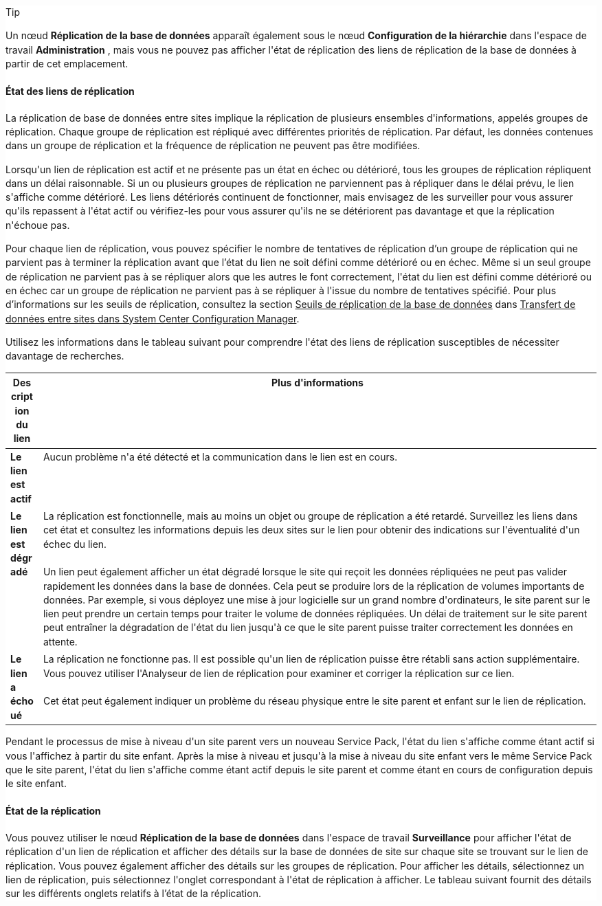> [!TIP]  
>  Un nœud **Réplication de la base de données** apparaît également sous le nœud **Configuration de la hiérarchie** dans l'espace de travail **Administration** , mais vous ne pouvez pas afficher l'état de réplication des liens de réplication de la base de données à partir de cet emplacement.  

####  <a name="a-namebkmkmonitorreplicationlinksa-replication-link-status"></a><a name="BKMK_MonitorReplicationLinks"></a> État des liens de réplication  
La réplication de base de données entre sites implique la réplication de plusieurs ensembles d'informations, appelés groupes de réplication. Chaque groupe de réplication est répliqué avec différentes priorités de réplication. Par défaut, les données contenues dans un groupe de réplication et la fréquence de réplication ne peuvent pas être modifiées.  

 Lorsqu'un lien de réplication est actif et ne présente pas un état en échec ou détérioré, tous les groupes de réplication répliquent dans un délai raisonnable. Si un ou plusieurs groupes de réplication ne parviennent pas à répliquer dans le délai prévu, le lien s'affiche comme détérioré. Les liens détériorés continuent de fonctionner, mais envisagez de les surveiller pour vous assurer qu'ils repassent à l'état actif ou vérifiez-les pour vous assurer qu'ils ne se détériorent pas davantage et que la réplication n'échoue pas.  

 Pour chaque lien de réplication, vous pouvez spécifier le nombre de tentatives de réplication d’un groupe de réplication qui ne parvient pas à terminer la réplication avant que l’état du lien ne soit défini comme détérioré ou en échec. Même si un seul groupe de réplication ne parvient pas à se répliquer alors que les autres le font correctement, l'état du lien est défini comme détérioré ou en échec car un groupe de réplication ne parvient pas à se répliquer à l'issue du nombre de tentatives spécifié. Pour plus d’informations sur les seuils de réplication, consultez la section [Seuils de réplication de la base de données](../../../core/servers/manage/data-transfers-between-sites.md#BKMK_DBRepThresholds) dans [Transfert de données entre sites dans System Center Configuration Manager](../../../core/servers/manage/data-transfers-between-sites.md).  

 Utilisez les informations dans le tableau suivant pour comprendre l'état des liens de réplication susceptibles de nécessiter davantage de recherches.  

|Description du lien|Plus d'informations|  
|----------------------|----------------------|  
|**Le lien est actif**|Aucun problème n'a été détecté et la communication dans le lien est en cours.|  
|**Le lien est dégradé**|La réplication est fonctionnelle, mais au moins un objet ou groupe de réplication a été retardé. Surveillez les liens dans cet état et consultez les informations depuis les deux sites sur le lien pour obtenir des indications sur l'éventualité d'un échec du lien.<br /><br /> Un lien peut également afficher un état dégradé lorsque le site qui reçoit les données répliquées ne peut pas valider rapidement les données dans la base de données. Cela peut se produire lors de la réplication de volumes importants de données. Par exemple, si vous déployez une mise à jour logicielle sur un grand nombre d'ordinateurs, le site parent sur le lien peut prendre un certain temps pour traiter le volume de données répliquées. Un délai de traitement sur le site parent peut entraîner la dégradation de l'état du lien jusqu'à ce que le site parent puisse traiter correctement les données en attente.|  
|**Le lien a échoué**|La réplication ne fonctionne pas. Il est possible qu'un lien de réplication puisse être rétabli sans action supplémentaire. Vous pouvez utiliser l'Analyseur de lien de réplication pour examiner et corriger la réplication sur ce lien.<br /><br /> Cet état peut également indiquer un problème du réseau physique entre le site parent et enfant sur le lien de réplication.|  

 Pendant le processus de mise à niveau d'un site parent vers un nouveau Service Pack, l'état du lien s'affiche comme étant actif si vous l'affichez à partir du site enfant. Après la mise à niveau et jusqu'à la mise à niveau du site enfant vers le même Service Pack que le site parent, l'état du lien s'affiche comme étant actif depuis le site parent et comme étant en cours de configuration depuis le site enfant.  

####  <a name="a-namebkmkmonitorreplicationstatusa-replication-status"></a><a name="BKMK_MonitorReplicationStatus"></a> État de la réplication  
 Vous pouvez utiliser le nœud **Réplication de la base de données** dans l'espace de travail **Surveillance** pour afficher l'état de réplication d'un lien de réplication et afficher des détails sur la base de données de site sur chaque site se trouvant sur le lien de réplication. Vous pouvez également afficher des détails sur les groupes de réplication. Pour afficher les détails, sélectionnez un lien de réplication, puis sélectionnez l'onglet correspondant à l'état de réplication à afficher. Le tableau suivant fournit des détails sur les différents onglets relatifs à l’état de la réplication.  
